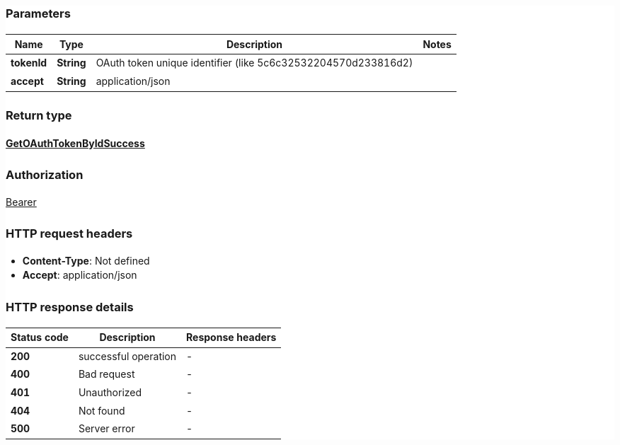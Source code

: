 ### Parameters

Name | Type | Description  | Notes
------------- | ------------- | ------------- | -------------
 **tokenId** | **String**| OAuth token unique identifier (like 5c6c32532204570d233816d2) |
 **accept** | **String**| application/json |

### Return type

[**GetOAuthTokenByIdSuccess**](GetOAuthTokenByIdSuccess.md)

### Authorization

[Bearer](../README.md#Bearer)

### HTTP request headers

 - **Content-Type**: Not defined
 - **Accept**: application/json

### HTTP response details
| Status code | Description | Response headers |
|-------------|-------------|------------------|
**200** | successful operation |  -  |
**400** | Bad request |  -  |
**401** | Unauthorized |  -  |
**404** | Not found |  -  |
**500** | Server error |  -  |

